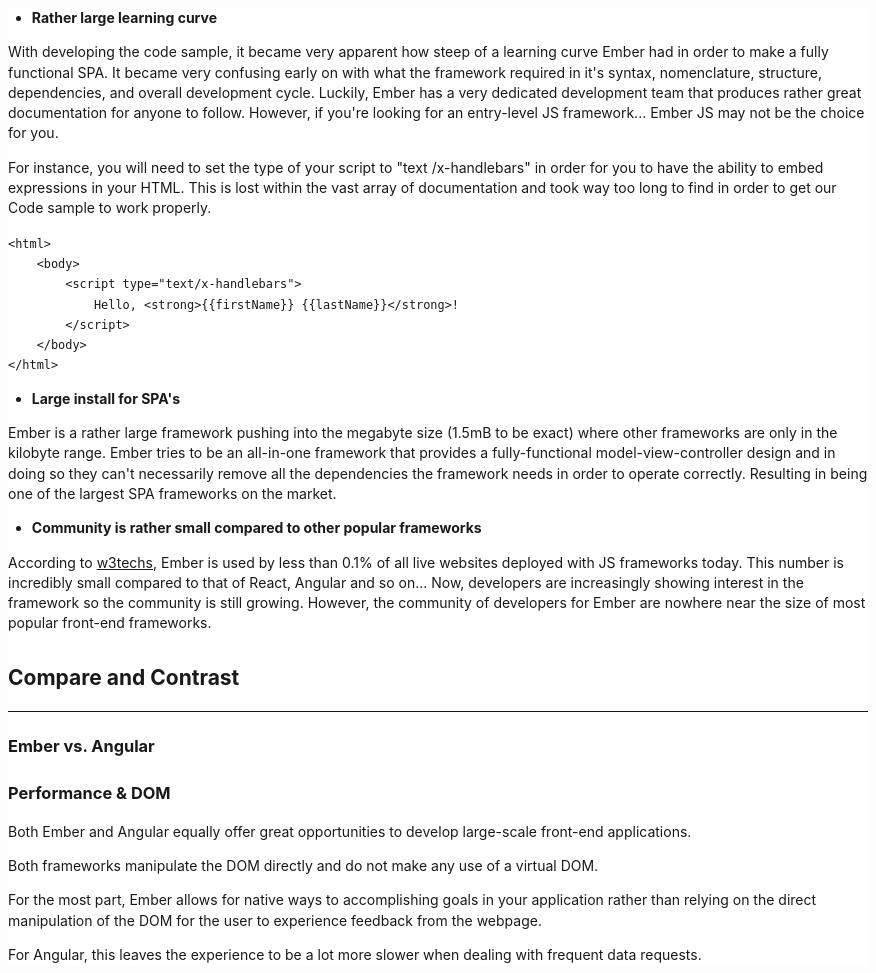 
* **Rather large learning curve**

With developing the code sample, it became very apparent how steep of a learning curve Ember had in order to make a fully functional SPA. It became very confusing early on with what the framework required in it's syntax, nomenclature, structure, dependencies, and overall development cycle. Luckily, Ember has a very dedicated development team that produces rather great documentation for anyone to follow. However, if you're looking for an entry-level JS framework... Ember JS may not be the choice for you.

For instance, you will need to set the type of your script to "text /x-handlebars" in order for you to have the ability to embed expressions in your HTML. This is lost within the vast array of documentation and took way too long to find in order to get our Code sample to work properly. 

    <html>
        <body>
            <script type="text/x-handlebars">
                Hello, <strong>{{firstName}} {{lastName}}</strong>!
            </script>
        </body>
    </html>

* **Large install for SPA's**

Ember is a rather large framework pushing into the megabyte size (1.5mB to be exact) where other frameworks are only in the kilobyte range. Ember tries to be an all-in-one framework that provides a fully-functional model-view-controller design and in doing so they can't necessarily remove all the dependencies the framework needs in order to operate correctly. Resulting in being one of the largest SPA frameworks on the market.

* **Community is rather small compared to other popular frameworks**

According to [w3techs](https://w3techs.com/technologies/details/js-emberjs), Ember is used by less than 0.1% of all live websites deployed with JS frameworks today. This number is incredibly small compared to that of React, Angular and so on... Now, developers are increasingly showing interest in the framework so the community is still growing. However, the community of developers for Ember are nowhere near the size of most popular front-end frameworks.

## **Compare and Contrast**

---

### **Ember vs. Angular**

### Performance & DOM

Both Ember and Angular equally offer great opportunities to develop large-scale front-end applications.

Both frameworks manipulate the DOM directly and do not make any use of a virtual DOM.

For the most part, Ember allows for native ways to accomplishing goals in your application rather than relying on the direct manipulation of the DOM for the user to experience feedback from the webpage.

For Angular, this leaves the experience to be a lot more slower when dealing with frequent data requests.
